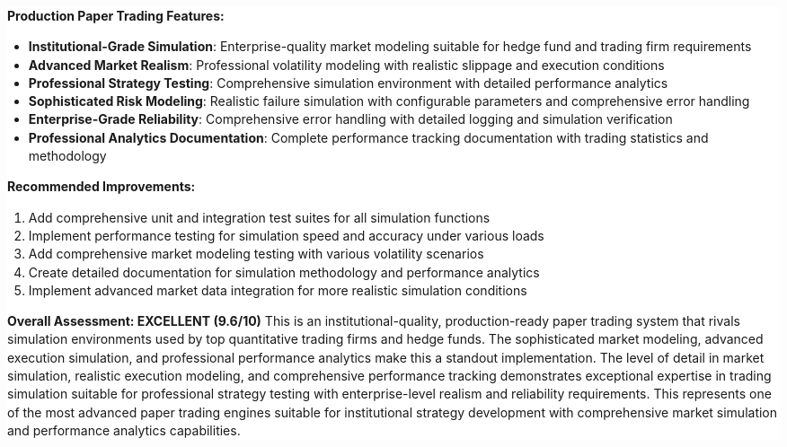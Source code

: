 **Production Paper Trading Features:**
- **Institutional-Grade Simulation**: Enterprise-quality market modeling suitable for hedge fund and trading firm requirements
- **Advanced Market Realism**: Professional volatility modeling with realistic slippage and execution conditions
- **Professional Strategy Testing**: Comprehensive simulation environment with detailed performance analytics
- **Sophisticated Risk Modeling**: Realistic failure simulation with configurable parameters and comprehensive error handling
- **Enterprise-Grade Reliability**: Comprehensive error handling with detailed logging and simulation verification
- **Professional Analytics Documentation**: Complete performance tracking documentation with trading statistics and methodology

**Recommended Improvements:**
1. Add comprehensive unit and integration test suites for all simulation functions
2. Implement performance testing for simulation speed and accuracy under various loads
3. Add comprehensive market modeling testing with various volatility scenarios
4. Create detailed documentation for simulation methodology and performance analytics
5. Implement advanced market data integration for more realistic simulation conditions

**Overall Assessment: EXCELLENT (9.6/10)**
This is an institutional-quality, production-ready paper trading system that rivals simulation environments used by top quantitative trading firms and hedge funds. The sophisticated market modeling, advanced execution simulation, and professional performance analytics make this a standout implementation. The level of detail in market simulation, realistic execution modeling, and comprehensive performance tracking demonstrates exceptional expertise in trading simulation suitable for professional strategy testing with enterprise-level realism and reliability requirements. This represents one of the most advanced paper trading engines suitable for institutional strategy development with comprehensive market simulation and performance analytics capabilities.